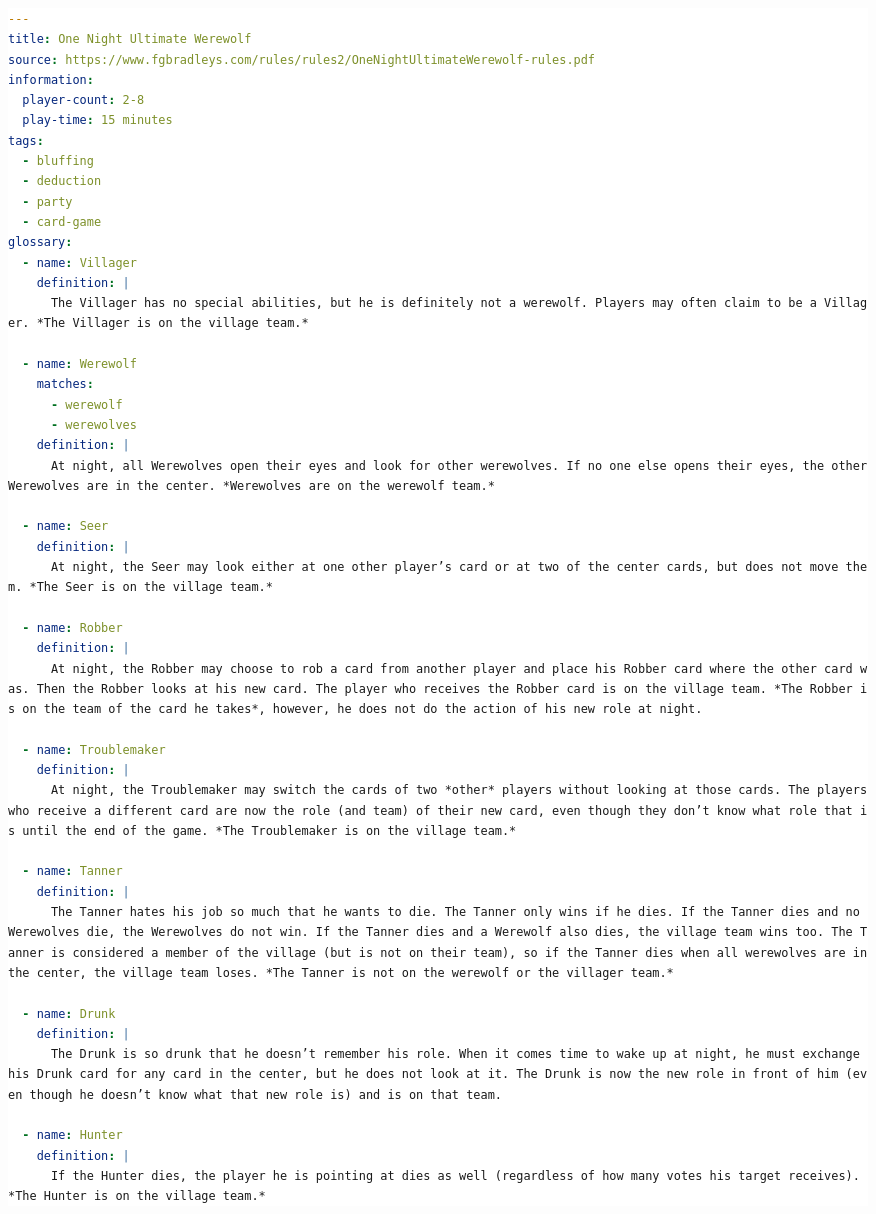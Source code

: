 ```yaml
---
title: One Night Ultimate Werewolf
source: https://www.fgbradleys.com/rules/rules2/OneNightUltimateWerewolf-rules.pdf
information:
  player-count: 2-8
  play-time: 15 minutes
tags:
  - bluffing
  - deduction
  - party
  - card-game
glossary:
  - name: Villager
    definition: |
      The Villager has no special abilities, but he is definitely not a werewolf. Players may often claim to be a Villager. *The Villager is on the village team.*

  - name: Werewolf
    matches: 
      - werewolf
      - werewolves
    definition: |
      At night, all Werewolves open their eyes and look for other werewolves. If no one else opens their eyes, the other Werewolves are in the center. *Werewolves are on the werewolf team.*

  - name: Seer
    definition: |
      At night, the Seer may look either at one other player’s card or at two of the center cards, but does not move them. *The Seer is on the village team.*

  - name: Robber
    definition: |
      At night, the Robber may choose to rob a card from another player and place his Robber card where the other card was. Then the Robber looks at his new card. The player who receives the Robber card is on the village team. *The Robber is on the team of the card he takes*, however, he does not do the action of his new role at night.

  - name: Troublemaker
    definition: |
      At night, the Troublemaker may switch the cards of two *other* players without looking at those cards. The players who receive a different card are now the role (and team) of their new card, even though they don’t know what role that is until the end of the game. *The Troublemaker is on the village team.*

  - name: Tanner
    definition: |
      The Tanner hates his job so much that he wants to die. The Tanner only wins if he dies. If the Tanner dies and no Werewolves die, the Werewolves do not win. If the Tanner dies and a Werewolf also dies, the village team wins too. The Tanner is considered a member of the village (but is not on their team), so if the Tanner dies when all werewolves are in the center, the village team loses. *The Tanner is not on the werewolf or the villager team.*

  - name: Drunk
    definition: |
      The Drunk is so drunk that he doesn’t remember his role. When it comes time to wake up at night, he must exchange his Drunk card for any card in the center, but he does not look at it. The Drunk is now the new role in front of him (even though he doesn’t know what that new role is) and is on that team.

  - name: Hunter
    definition: |
      If the Hunter dies, the player he is pointing at dies as well (regardless of how many votes his target receives). *The Hunter is on the village team.*
```
